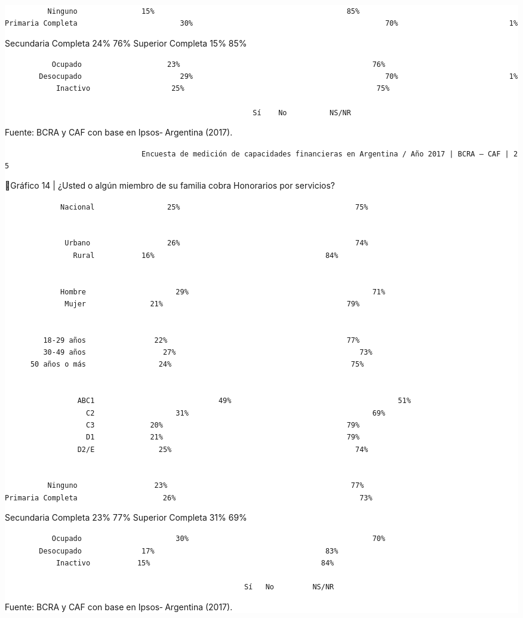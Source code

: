 
              Ninguno               15%                                             85%
    Primaria Completa                        30%                                             70%                          1%
  Secundaria Completa                     24%                                             76%
    Superior Completa               15%                                             85%


               Ocupado                    23%                                             76%
            Desocupado                       29%                                             70%                          1%
                Inactivo                   25%                                             75%

                                                              Sí    No          NS/NR


Fuente: BCRA y CAF con base en Ipsos‐ Argentina (2017).




                                    Encuesta de medición de capacidades financieras en Argentina / Año 2017 | BCRA – CAF | 25
Gráfico 14 | ¿Usted o algún miembro de su familia cobra Honorarios por servicios?


                 Nacional                 25%                                         75%


                  Urbano                  26%                                         74%
                    Rural           16%                                        84%


                 Hombre                     29%                                           71%
                  Mujer               21%                                           79%


             18‐29 años                22%                                          77%
             30‐49 años                  27%                                           73%
          50 años o más                 24%                                          75%


                     ABC1                             49%                                       51%
                       C2                   31%                                           69%
                       C3             20%                                           79%
                       D1             21%                                           79%
                     D2/E               25%                                           74%


              Ninguno                  23%                                           77%
    Primaria Completa                    26%                                           73%
  Secundaria Completa                  23%                                           77%
    Superior Completa                      31%                                           69%


               Ocupado                      30%                                           70%
            Desocupado              17%                                        83%
                Inactivo           15%                                        84%

                                                            Sí   No         NS/NR


Fuente: BCRA y CAF con base en Ipsos‐ Argentina (2017).

